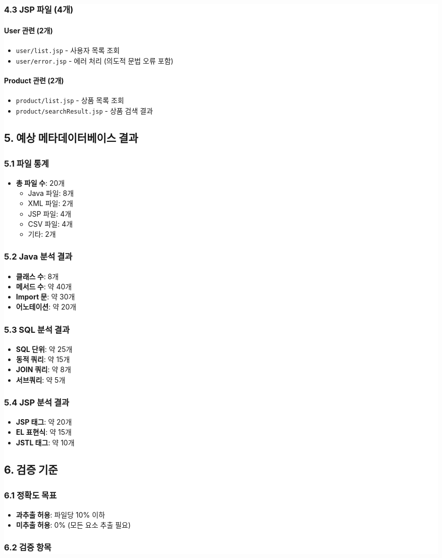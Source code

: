### 4.3 JSP 파일 (4개)

#### User 관련 (2개)

- `user/list.jsp` - 사용자 목록 조회
- `user/error.jsp` - 에러 처리 (의도적 문법 오류 포함)

#### Product 관련 (2개)

- `product/list.jsp` - 상품 목록 조회
- `product/searchResult.jsp` - 상품 검색 결과

## 5. 예상 메타데이터베이스 결과

### 5.1 파일 통계

- **총 파일 수**: 20개
  - Java 파일: 8개
  - XML 파일: 2개
  - JSP 파일: 4개
  - CSV 파일: 4개
  - 기타: 2개

### 5.2 Java 분석 결과

- **클래스 수**: 8개
- **메서드 수**: 약 40개
- **Import 문**: 약 30개
- **어노테이션**: 약 20개

### 5.3 SQL 분석 결과

- **SQL 단위**: 약 25개
- **동적 쿼리**: 약 15개
- **JOIN 쿼리**: 약 8개
- **서브쿼리**: 약 5개

### 5.4 JSP 분석 결과

- **JSP 태그**: 약 20개
- **EL 표현식**: 약 15개
- **JSTL 태그**: 약 10개

## 6. 검증 기준

### 6.1 정확도 목표

- **과추출 허용**: 파일당 10% 이하
- **미추출 허용**: 0% (모든 요소 추출 필요)

### 6.2 검증 항목
